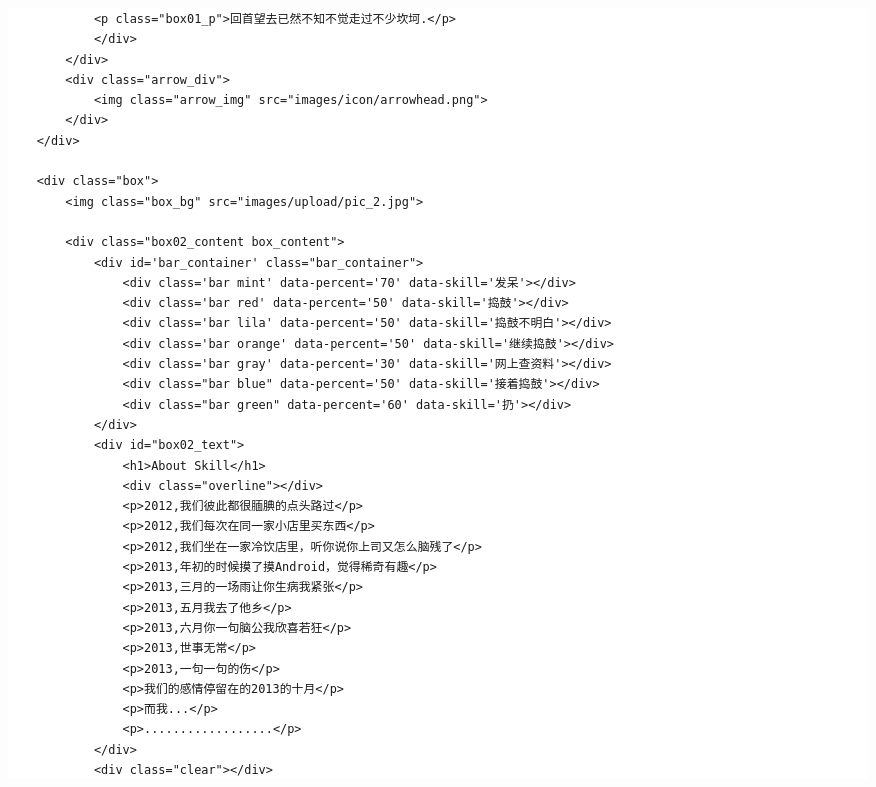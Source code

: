                 <p class="box01_p">回首望去已然不知不觉走过不少坎坷.</p>
                </div>
            </div>
            <div class="arrow_div">
                <img class="arrow_img" src="images/icon/arrowhead.png">
            </div>
        </div>
        
        <div class="box">
            <img class="box_bg" src="images/upload/pic_2.jpg">
            
            <div class="box02_content box_content">
                <div id='bar_container' class="bar_container">
                    <div class='bar mint' data-percent='70' data-skill='发呆'></div>
                    <div class='bar red' data-percent='50' data-skill='捣鼓'></div>
                    <div class='bar lila' data-percent='50' data-skill='捣鼓不明白'></div>
                    <div class='bar orange' data-percent='50' data-skill='继续捣鼓'></div>
                    <div class='bar gray' data-percent='30' data-skill='网上查资料'></div>
                    <div class="bar blue" data-percent='50' data-skill='接着捣鼓'></div>
                    <div class="bar green" data-percent='60' data-skill='扔'></div>
                </div>
                <div id="box02_text">
                    <h1>About Skill</h1>
                    <div class="overline"></div>
                    <p>2012,我们彼此都很腼腆的点头路过</p>
                    <p>2012,我们每次在同一家小店里买东西</p>
                    <p>2012,我们坐在一家冷饮店里，听你说你上司又怎么脑残了</p>
                    <p>2013,年初的时候摸了摸Android，觉得稀奇有趣</p>
                    <p>2013,三月的一场雨让你生病我紧张</p>
                    <p>2013,五月我去了他乡</p>
                    <p>2013,六月你一句脑公我欣喜若狂</p>
                    <p>2013,世事无常</p>
                    <p>2013,一句一句的伤</p>
                    <p>我们的感情停留在的2013的十月</p>
                    <p>而我...</p>
                    <p>..................</p>
                </div>
                <div class="clear"></div>